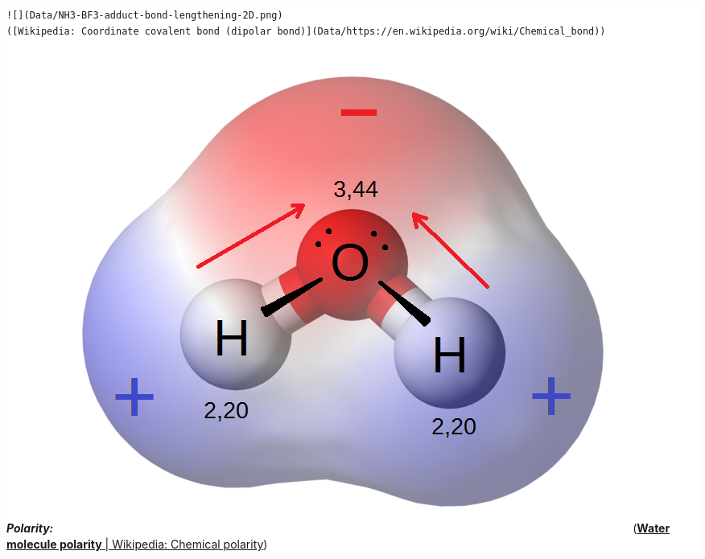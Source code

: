 	![](Data/NH3-BF3-adduct-bond-lengthening-2D.png)
	([Wikipedia: Coordinate covalent bond (dipolar bond)](Data/https://en.wikipedia.org/wiki/Chemical_bond))

***Polarity:***
	![](Data/Dipoli_acqua.png)
	([**Water molecule polarity** | Wikipedia: Chemical polarity](Data/https://en.wikipedia.org/wiki/Chemical_polarity))